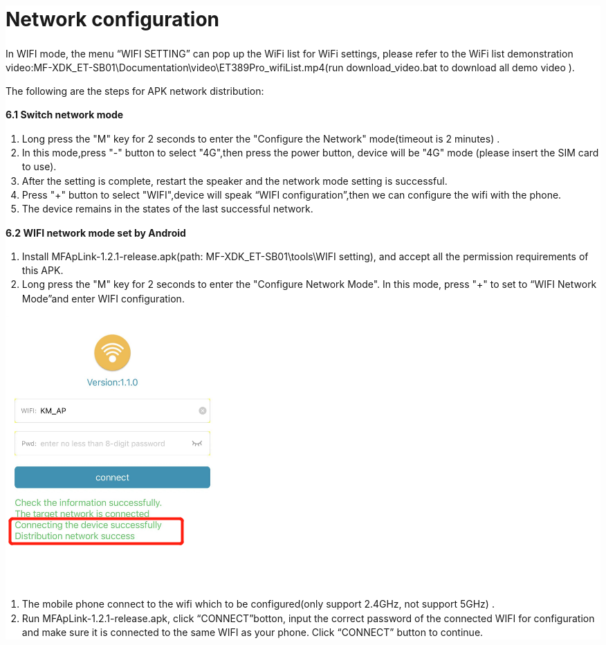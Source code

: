 # Network configuration

In WIFI mode, the menu “WIFI SETTING” can pop up the WiFi list for WiFi settings, please refer to the WiFi list demonstration video:MF-XDK\_ET-SB01\Documentation\video\ET389Pro\_wifiList.mp4(run download\_video.bat to download all demo video ).

The following are the steps for APK network distribution:

**6.1 Switch network mode**

1. Long press the "M" key for 2 seconds to enter the "Configure the Network" mode(timeout is 2 minutes) .
2. In this mode,press "-" button to select "4G",then press the power button, device will be "4G" mode (please insert the SIM card to use).
3. After the setting is complete, restart the speaker and the network mode setting is successful.
4. Press "+" button to select "WIFI",device will speak “WIFI configuration”,then we can configure the wifi with the phone.
5. The device remains in the states of the last successful network.

**6.2 WIFI network mode set by Android**

1. Install MFApLink-1.2.1-release.apk(path: MF-XDK\_ET-SB01\tools\WIFI setting), and accept all the permission requirements of this APK.
2. Long press the "M" key for 2 seconds to enter the "Configure Network Mode". In this mode, press "+" to set to “WIFI Network Mode”and enter WIFI configuration.

![Step 38 screenshot](Developer_Environment_Manual_images/image38.png)

1. The mobile phone connect to the wifi which to be configured(only support 2.4GHz, not support 5GHz) .
2. Run MFApLink-1.2.1-release.apk, click “CONNECT”botton, input the correct password of the connected WIFI for configuration and make sure it is connected to the same WIFI as your phone. Click “CONNECT” button to continue.

